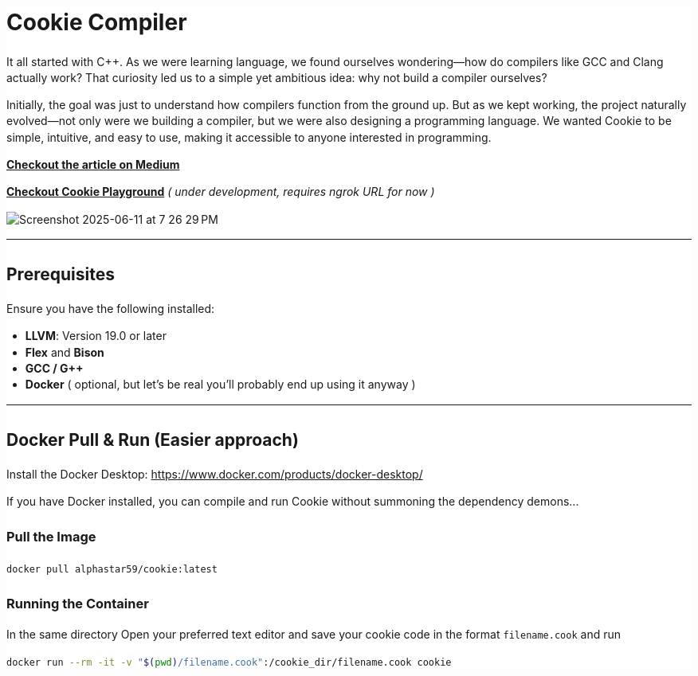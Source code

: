 
# **Cookie Compiler**

It all started with C++. As we were learning language, we found ourselves wondering—how do compilers like GCC and Clang actually work? That curiosity led us to a simple yet ambitious idea: why not build a compiler ourselves?

Initially, the goal was just to understand how compilers function from the ground up. But as we kept working, the project naturally evolved—not only were we building a compiler, but we were also designing a programming language. We wanted Cookie to be simple, intuitive, and easy to use, making it accessible to anyone interested in programming.

[**Checkout the article on Medium**](https://medium.com/@avinash592004/baking-your-own-cookie-build-a-tiny-programming-language-compiler-from-scratch-8e5da014725c)

[**Checkout Cookie Playground**](https://alphastar-avi.github.io/Cookie-lang/) *( under development, requires ngrok URL for now )*

<img width="1361" alt="Screenshot 2025-06-11 at 7 26 29 PM" src="https://github.com/user-attachments/assets/981ad6c8-babe-41f3-8cb1-577a685795e7" />



---

## **Prerequisites**

Ensure you have the following installed:

- **LLVM**: Version 19.0 or later
- **Flex** and **Bison**
- **GCC / G++**
- **Docker** ( optional, but let’s be real you’ll probably end up using it anyway )

---

## **Docker Pull & Run (Easier approach)**
Install the Docker Desktop: https://www.docker.com/products/docker-desktop/

If you have Docker installed, you can compile and run Cookie without summoning the dependency demons...

### **Pull the Image** 
```bash
docker pull alphastar59/cookie:latest
```

### **Running the Container**
In the same directory
Open your preferred text editor and save your cookie code in the format `filename.cook` and run

```bash
docker run --rm -it -v "$(pwd)/filename.cook":/cookie_dir/filename.cook cookie
```
